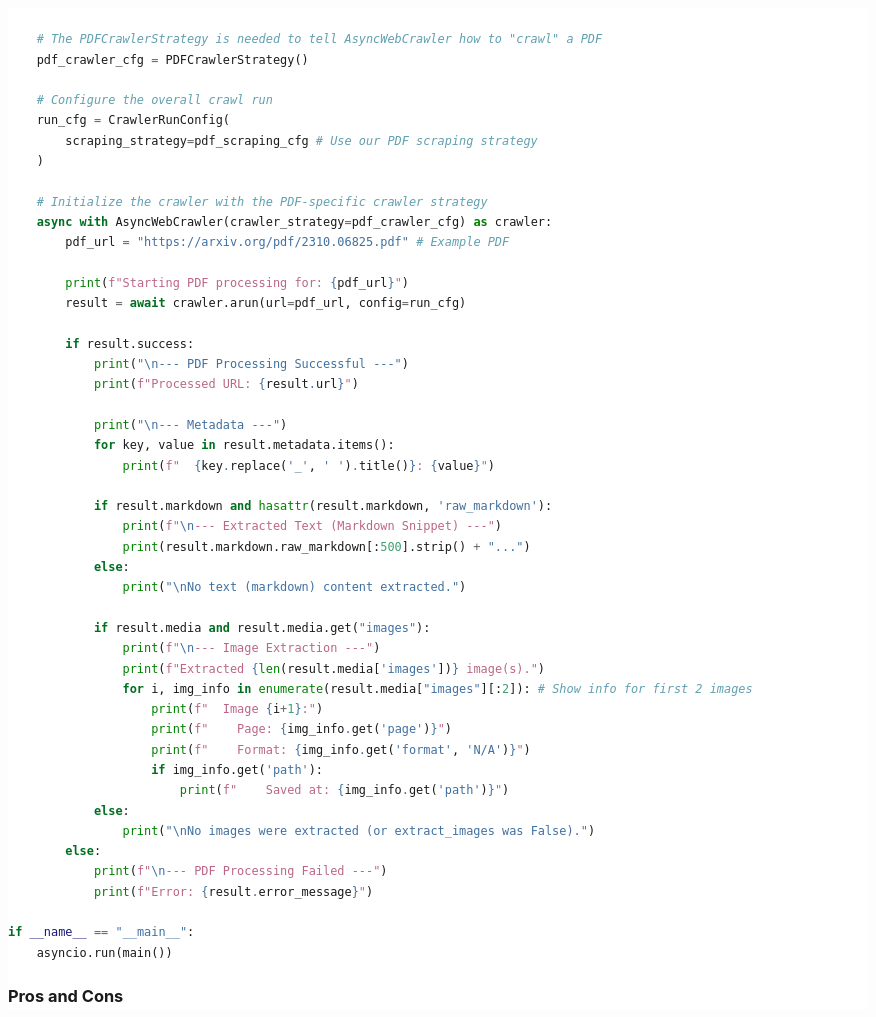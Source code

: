 ```python

    # The PDFCrawlerStrategy is needed to tell AsyncWebCrawler how to "crawl" a PDF
    pdf_crawler_cfg = PDFCrawlerStrategy()

    # Configure the overall crawl run
    run_cfg = CrawlerRunConfig(
        scraping_strategy=pdf_scraping_cfg # Use our PDF scraping strategy
    )

    # Initialize the crawler with the PDF-specific crawler strategy
    async with AsyncWebCrawler(crawler_strategy=pdf_crawler_cfg) as crawler:
        pdf_url = "https://arxiv.org/pdf/2310.06825.pdf" # Example PDF
        
        print(f"Starting PDF processing for: {pdf_url}")
        result = await crawler.arun(url=pdf_url, config=run_cfg)

        if result.success:
            print("\n--- PDF Processing Successful ---")
            print(f"Processed URL: {result.url}")
            
            print("\n--- Metadata ---")
            for key, value in result.metadata.items():
                print(f"  {key.replace('_', ' ').title()}: {value}")

            if result.markdown and hasattr(result.markdown, 'raw_markdown'):
                print(f"\n--- Extracted Text (Markdown Snippet) ---")
                print(result.markdown.raw_markdown[:500].strip() + "...")
            else:
                print("\nNo text (markdown) content extracted.")

            if result.media and result.media.get("images"):
                print(f"\n--- Image Extraction ---")
                print(f"Extracted {len(result.media['images'])} image(s).")
                for i, img_info in enumerate(result.media["images"][:2]): # Show info for first 2 images
                    print(f"  Image {i+1}:")
                    print(f"    Page: {img_info.get('page')}")
                    print(f"    Format: {img_info.get('format', 'N/A')}")
                    if img_info.get('path'):
                        print(f"    Saved at: {img_info.get('path')}")
            else:
                print("\nNo images were extracted (or extract_images was False).")
        else:
            print(f"\n--- PDF Processing Failed ---")
            print(f"Error: {result.error_message}")

if __name__ == "__main__":
    asyncio.run(main())
```

### Pros and Cons
